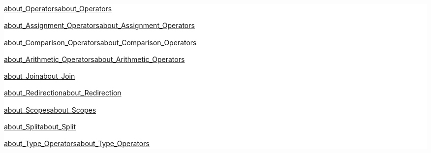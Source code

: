 <span data-ttu-id="dffe1-205">[about_Operators][]</span><span class="sxs-lookup"><span data-stu-id="dffe1-205">[about_Operators][]</span></span>

<span data-ttu-id="dffe1-206">[about_Assignment_Operators][]</span><span class="sxs-lookup"><span data-stu-id="dffe1-206">[about_Assignment_Operators][]</span></span>

<span data-ttu-id="dffe1-207">[about_Comparison_Operators][]</span><span class="sxs-lookup"><span data-stu-id="dffe1-207">[about_Comparison_Operators][]</span></span>

<span data-ttu-id="dffe1-208">[about_Arithmetic_Operators][]</span><span class="sxs-lookup"><span data-stu-id="dffe1-208">[about_Arithmetic_Operators][]</span></span>

<span data-ttu-id="dffe1-209">[about_Join][]</span><span class="sxs-lookup"><span data-stu-id="dffe1-209">[about_Join][]</span></span>

<span data-ttu-id="dffe1-210">[about_Redirection][]</span><span class="sxs-lookup"><span data-stu-id="dffe1-210">[about_Redirection][]</span></span>

<span data-ttu-id="dffe1-211">[about_Scopes][]</span><span class="sxs-lookup"><span data-stu-id="dffe1-211">[about_Scopes][]</span></span>

<span data-ttu-id="dffe1-212">[about_Split][]</span><span class="sxs-lookup"><span data-stu-id="dffe1-212">[about_Split][]</span></span>

<span data-ttu-id="dffe1-213">[about_Type_Operators][]</span><span class="sxs-lookup"><span data-stu-id="dffe1-213">[about_Type_Operators][]</span></span>


[about_Arithmetic_Operators]: about_Arithmetic_Operators.md
[about_Assignment_Operators]: about_Assignment_Operators.md
[about_Comparison_Operators]: about_Comparison_Operators.md
[about_Join]: about_Join.md
[about_Logical_Operators]: about_logical_operators.md
[about_Operators]: about_Operators.md
[about_Redirection]: about_Redirection.md
[about_Scopes]: about_Scopes.md
[about_Split]: about_Split.md
[about_Type_Operators]: about_Type_Operators.md
